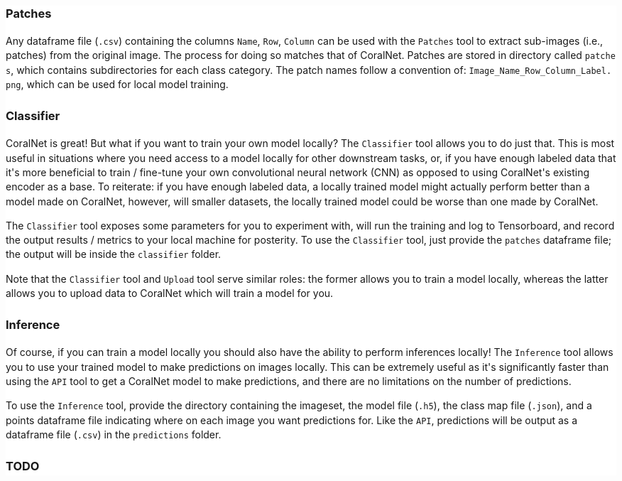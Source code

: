 ### Patches

Any dataframe file (`.csv`) containing the columns `Name`, `Row`, `Column` can be used with the `Patches` tool to
extract sub-images (i.e., patches) from the original image. The process for doing so matches that of CoralNet. Patches
are stored in directory called `patches`, which contains subdirectories for each class category. The patch names
follow a convention of: `Image_Name_Row_Column_Label.png`, which can be used for local model training.

### Classifier

CoralNet is great! But what if you want to train your own model locally? The `Classifier` tool allows you to do just
that. This is most useful in situations where you need access to a model locally for other downstream tasks, or, if
you have enough labeled data that it's more beneficial to train / fine-tune your own convolutional neural network (CNN)
as opposed to using CoralNet's existing encoder as a base. To reiterate: if you have enough labeled data, a locally
trained model might actually perform better than a model made on CoralNet, however, will smaller datasets, the locally
trained model could be worse than one made by CoralNet.

The `Classifier` tool exposes some parameters for you to experiment with, will run the training and log to Tensorboard,
and record the output results / metrics to your local machine for posterity. To use the `Classifier` tool, just provide
the `patches` dataframe file; the output will be inside the `classifier` folder.

Note that the `Classifier` tool and `Upload` tool serve similar roles: the former allows you to train a model locally,
whereas the latter allows you to upload data to CoralNet which will train a model for you.

### Inference

Of course, if you can train a model locally you should also have the ability to perform inferences locally! The
`Inference` tool allows you to use your trained model to make predictions on images locally. This can be extremely 
useful as it's significantly faster than using the `API` tool to get a CoralNet model to make predictions, and there
are no limitations on the number of predictions.

To use the `Inference` tool, provide the directory containing the imageset, the model file (`.h5`), the class map
file (`.json`), and a points dataframe file indicating where on each image you want predictions for. Like the `API`,
predictions will be output as a dataframe file (`.csv`) in the `predictions` folder.

### TODO

